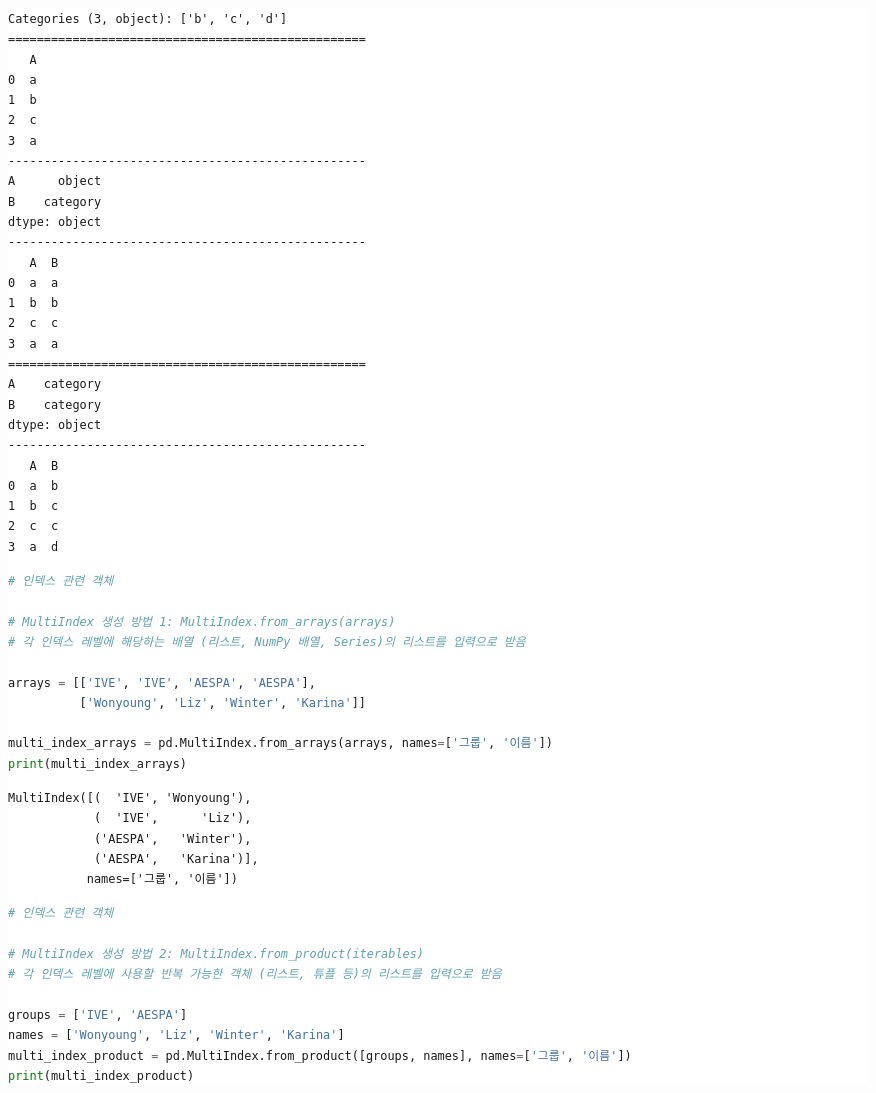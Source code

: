     Categories (3, object): ['b', 'c', 'd']
    ==================================================
       A
    0  a
    1  b
    2  c
    3  a
    --------------------------------------------------
    A      object
    B    category
    dtype: object
    --------------------------------------------------
       A  B
    0  a  a
    1  b  b
    2  c  c
    3  a  a
    ==================================================
    A    category
    B    category
    dtype: object
    --------------------------------------------------
       A  B
    0  a  b
    1  b  c
    2  c  c
    3  a  d
    


```python
# 인덱스 관련 객체

# MultiIndex 생성 방법 1: MultiIndex.from_arrays(arrays)
# 각 인덱스 레벨에 해당하는 배열 (리스트, NumPy 배열, Series)의 리스트를 입력으로 받음

arrays = [['IVE', 'IVE', 'AESPA', 'AESPA'],
          ['Wonyoung', 'Liz', 'Winter', 'Karina']]

multi_index_arrays = pd.MultiIndex.from_arrays(arrays, names=['그룹', '이름'])
print(multi_index_arrays)
```

    MultiIndex([(  'IVE', 'Wonyoung'),
                (  'IVE',      'Liz'),
                ('AESPA',   'Winter'),
                ('AESPA',   'Karina')],
               names=['그룹', '이름'])
    


```python
# 인덱스 관련 객체

# MultiIndex 생성 방법 2: MultiIndex.from_product(iterables)
# 각 인덱스 레벨에 사용할 반복 가능한 객체 (리스트, 튜플 등)의 리스트를 입력으로 받음

groups = ['IVE', 'AESPA']
names = ['Wonyoung', 'Liz', 'Winter', 'Karina']
multi_index_product = pd.MultiIndex.from_product([groups, names], names=['그룹', '이름'])
print(multi_index_product)
```
